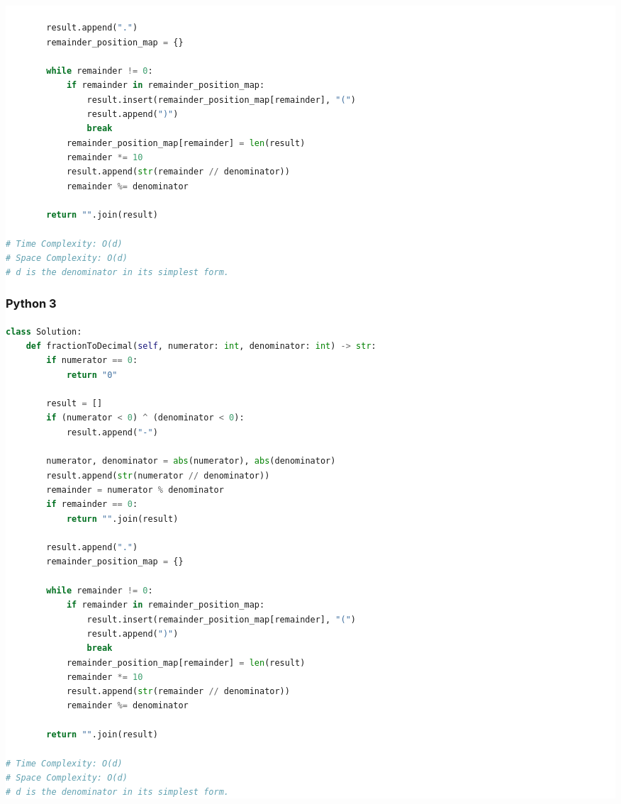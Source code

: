 ```python
        
        result.append(".")
        remainder_position_map = {}
        
        while remainder != 0:
            if remainder in remainder_position_map:
                result.insert(remainder_position_map[remainder], "(")
                result.append(")")
                break
            remainder_position_map[remainder] = len(result)
            remainder *= 10
            result.append(str(remainder // denominator))
            remainder %= denominator
        
        return "".join(result)

# Time Complexity: O(d)
# Space Complexity: O(d)
# d is the denominator in its simplest form.
```

### Python 3

```python
class Solution:
    def fractionToDecimal(self, numerator: int, denominator: int) -> str:
        if numerator == 0:
            return "0"
        
        result = []
        if (numerator < 0) ^ (denominator < 0):
            result.append("-")
        
        numerator, denominator = abs(numerator), abs(denominator)
        result.append(str(numerator // denominator))
        remainder = numerator % denominator
        if remainder == 0:
            return "".join(result)
        
        result.append(".")
        remainder_position_map = {}
        
        while remainder != 0:
            if remainder in remainder_position_map:
                result.insert(remainder_position_map[remainder], "(")
                result.append(")")
                break
            remainder_position_map[remainder] = len(result)
            remainder *= 10
            result.append(str(remainder // denominator))
            remainder %= denominator
        
        return "".join(result)

# Time Complexity: O(d)
# Space Complexity: O(d)
# d is the denominator in its simplest form.
```
